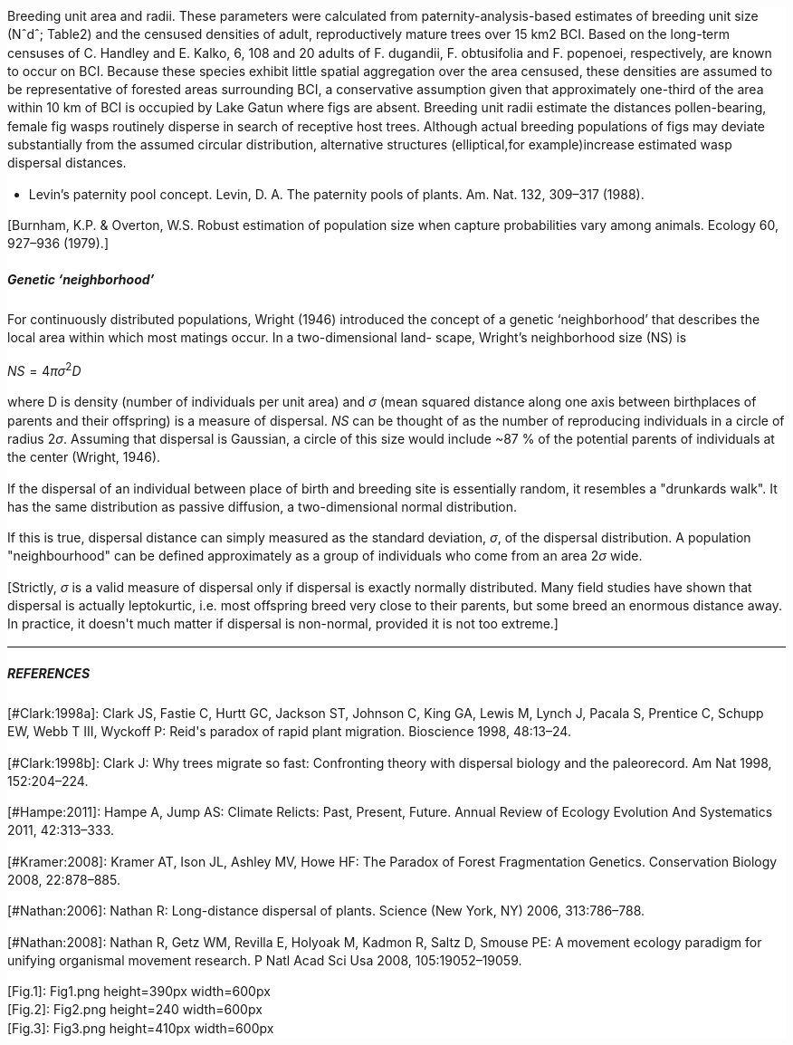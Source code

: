 Breeding unit area and radii. These parameters were calculated from paternity-analysis-based estimates of breeding unit size (Nˆdˆ; Table2) and the censused densities of adult, reproductively mature trees over 15 km2 BCI. Based on the long-term censuses of C. Handley and E. Kalko, 6, 108 and 20 adults of F. dugandii, F. obtusifolia and F. popenoei, respectively, are known to occur on BCI. Because these species exhibit little spatial aggregation over the area censused, these densities are assumed to be representative of forested areas surrounding BCI, a conservative assumption given that approximately one-third of the area within 10 km of BCI is occupied by Lake Gatun where figs are absent. Breeding unit radii estimate the distances pollen-bearing, female fig wasps routinely disperse in search of receptive host trees. Although actual breeding populations of figs may deviate substantially from the assumed circular distribution, alternative structures (elliptical,for example)increase estimated wasp dispersal distances. 

- Levin’s paternity pool concept.  Levin, D. A. The paternity pools of plants. Am. Nat. 132, 309–317 (1988).

[Burnham, K.P. & Overton, W.S. Robust estimation of population size when capture probabilities vary among animals. Ecology 60, 927–936 (1979).]

##### Genetic ‘neighborhood’ #####

For continuously distributed populations, Wright (1946) introduced the concept of a genetic ‘neighborhood’ that describes the local area within which most matings occur. In a two-dimensional land- scape, Wright’s neighborhood size (NS) is  

$NS = 4\pi\sigma^2 D$  

where D is density (number of individuals per unit area) and $\sigma$ (mean squared distance along one axis between birthplaces of parents and their offspring) is a measure of dispersal. _NS_ can be thought of as the number of reproducing individuals in a circle of radius $2\sigma$. Assuming that dispersal is Gaussian, a circle of this size would include ~87 % of the potential parents of individuals at the center (Wright, 1946).

If the dispersal of an individual between place of birth and breeding site is essentially random, it resembles a "drunkards walk". It has the same distribution as passive diffusion, a two-dimensional normal distribution.

If this is true, dispersal distance can simply measured as the standard deviation, $\sigma$, of the dispersal distribution.  A population "neighbourhood" can be defined approximately as a group of individuals who come from an area $2\sigma$ wide.

[Strictly, $\sigma$ is a valid measure of dispersal only if dispersal is exactly normally distributed. Many field studies have shown that dispersal is actually leptokurtic, i.e. most offspring breed very close to their parents, but some breed an enormous distance away. In practice, it doesn't much matter if dispersal is non-normal, provided it is not too extreme.]



------------------------------------------------------------------


##### REFERENCES #####

[#Clark:1998a]: Clark JS, Fastie C, Hurtt GC, Jackson ST, Johnson C, King GA, Lewis M, Lynch J, Pacala S, Prentice C, Schupp EW, Webb T III, Wyckoff P: Reid's paradox of rapid plant migration. Bioscience 1998, 48:13–24.

[#Clark:1998b]: Clark J: Why trees migrate so fast: Confronting theory with dispersal biology and the paleorecord. Am Nat 1998, 152:204–224.

[#Hampe:2011]: Hampe A, Jump AS: Climate Relicts: Past, Present, Future. Annual Review of Ecology Evolution And Systematics 2011, 42:313–333.

[#Kramer:2008]: Kramer AT, Ison JL, Ashley MV, Howe HF: The Paradox of Forest Fragmentation Genetics. Conservation Biology 2008, 22:878–885.

[#Nathan:2006]: Nathan R: Long-distance dispersal of plants. Science (New York, NY) 2006, 313:786–788.

[#Nathan:2008]: Nathan R, Getz WM, Revilla E, Holyoak M, Kadmon R, Saltz D, Smouse PE: A movement ecology paradigm for unifying organismal movement research. P Natl Acad Sci Usa 2008, 105:19052–19059. 




[Fig.1]: Fig1.png height=390px width=600px  
[Fig.2]: Fig2.png height=240 width=600px  
[Fig.3]: Fig3.png height=410px width=600px  